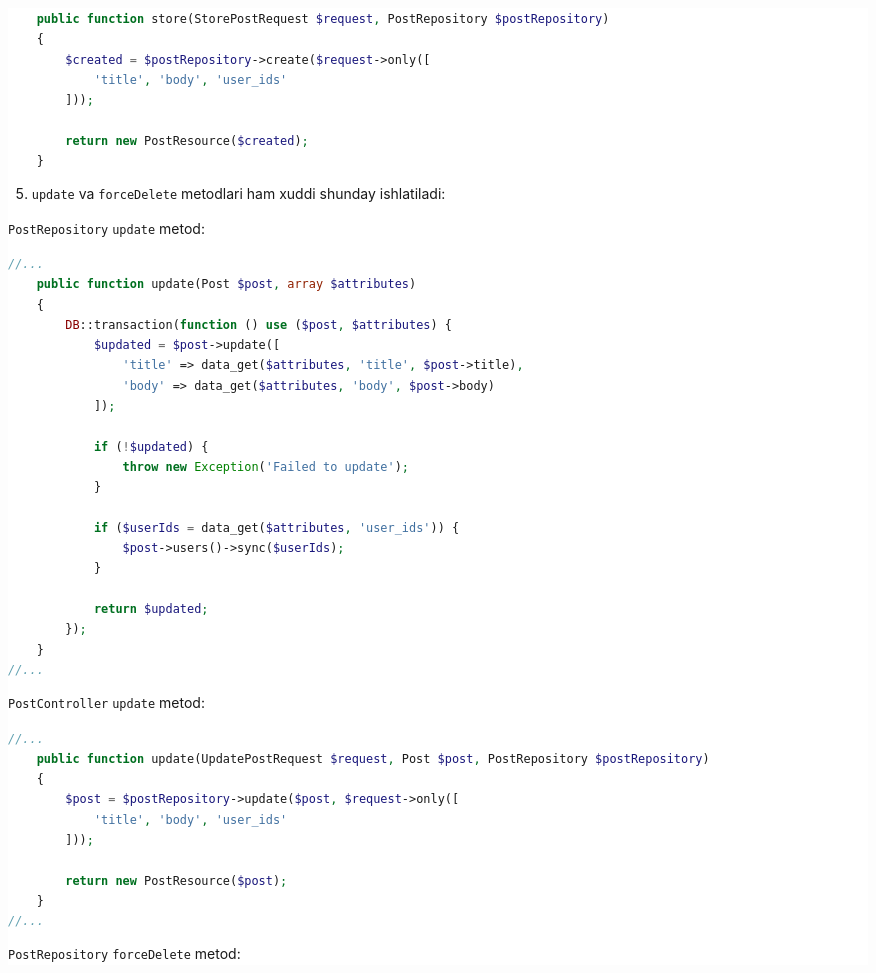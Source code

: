 ```php
    public function store(StorePostRequest $request, PostRepository $postRepository)
    {
        $created = $postRepository->create($request->only([
            'title', 'body', 'user_ids'
        ]));

        return new PostResource($created);
    }
```

5. `update` va `forceDelete` metodlari ham xuddi shunday ishlatiladi:

`PostRepository` `update` metod:

```php
//...
    public function update(Post $post, array $attributes)
    {
        DB::transaction(function () use ($post, $attributes) {
            $updated = $post->update([
                'title' => data_get($attributes, 'title', $post->title),
                'body' => data_get($attributes, 'body', $post->body)
            ]);

            if (!$updated) {
                throw new Exception('Failed to update');
            }

            if ($userIds = data_get($attributes, 'user_ids')) {
                $post->users()->sync($userIds);
            }

            return $updated;
        });
    }
//...
```

`PostController` `update` metod:

```php
//...
    public function update(UpdatePostRequest $request, Post $post, PostRepository $postRepository)
    {
        $post = $postRepository->update($post, $request->only([
            'title', 'body', 'user_ids'
        ]));

        return new PostResource($post);
    }
//...
```

`PostRepository` `forceDelete` metod:

